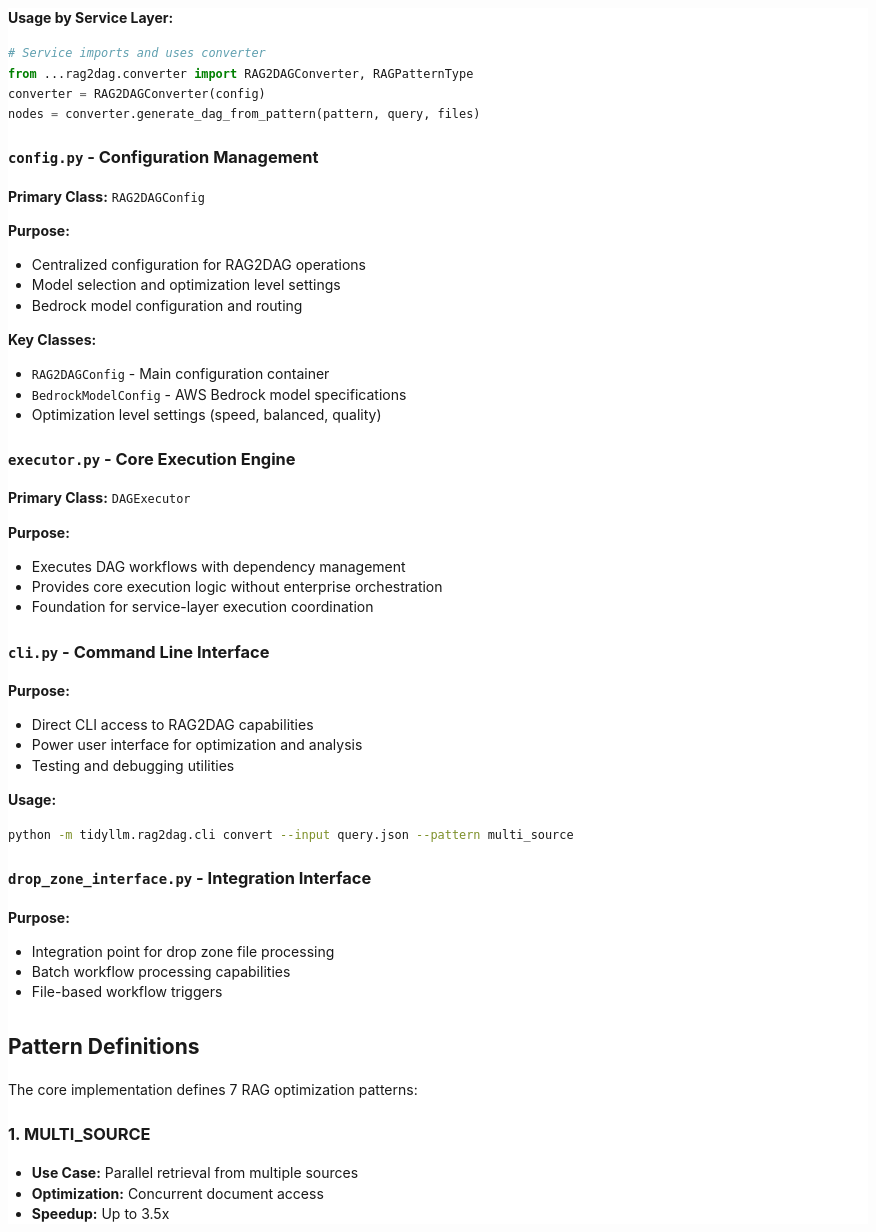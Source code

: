 **Usage by Service Layer:**
```python
# Service imports and uses converter
from ...rag2dag.converter import RAG2DAGConverter, RAGPatternType
converter = RAG2DAGConverter(config)
nodes = converter.generate_dag_from_pattern(pattern, query, files)
```

### `config.py` - Configuration Management
**Primary Class:** `RAG2DAGConfig`

**Purpose:**
- Centralized configuration for RAG2DAG operations
- Model selection and optimization level settings
- Bedrock model configuration and routing

**Key Classes:**
- `RAG2DAGConfig` - Main configuration container
- `BedrockModelConfig` - AWS Bedrock model specifications
- Optimization level settings (speed, balanced, quality)

### `executor.py` - Core Execution Engine
**Primary Class:** `DAGExecutor`

**Purpose:**
- Executes DAG workflows with dependency management
- Provides core execution logic without enterprise orchestration
- Foundation for service-layer execution coordination

### `cli.py` - Command Line Interface
**Purpose:**
- Direct CLI access to RAG2DAG capabilities
- Power user interface for optimization and analysis
- Testing and debugging utilities

**Usage:**
```bash
python -m tidyllm.rag2dag.cli convert --input query.json --pattern multi_source
```

### `drop_zone_interface.py` - Integration Interface
**Purpose:**
- Integration point for drop zone file processing
- Batch workflow processing capabilities
- File-based workflow triggers

## Pattern Definitions

The core implementation defines 7 RAG optimization patterns:

### 1. MULTI_SOURCE
- **Use Case:** Parallel retrieval from multiple sources
- **Optimization:** Concurrent document access
- **Speedup:** Up to 3.5x
